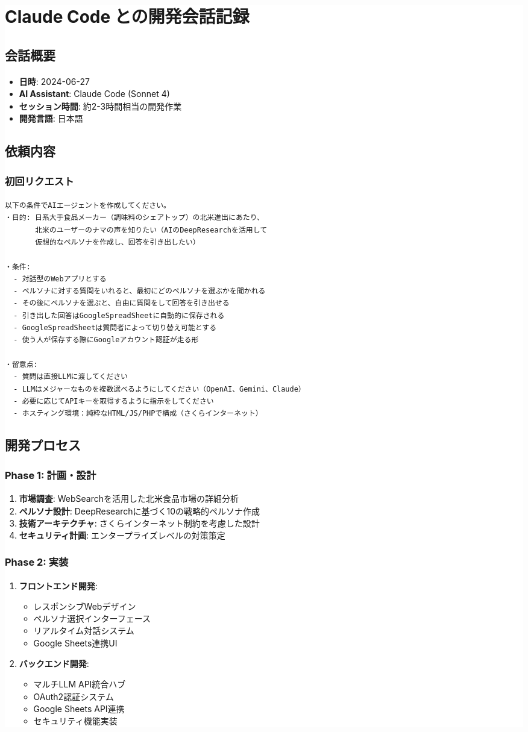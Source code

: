 # Claude Code との開発会話記録

## 会話概要
- **日時**: 2024-06-27
- **AI Assistant**: Claude Code (Sonnet 4)
- **セッション時間**: 約2-3時間相当の開発作業
- **開発言語**: 日本語

## 依頼内容

### 初回リクエスト
```
以下の条件でAIエージェントを作成してください。
・目的: 日系大手食品メーカー（調味料のシェアトップ）の北米進出にあたり、
       北米のユーザーのナマの声を知りたい（AIのDeepResearchを活用して
       仮想的なペルソナを作成し、回答を引き出したい）

・条件:
  - 対話型のWebアプリとする
  - ペルソナに対する質問をいれると、最初にどのペルソナを選ぶかを聞かれる
  - その後にペルソナを選ぶと、自由に質問をして回答を引き出せる
  - 引き出した回答はGoogleSpreadSheetに自動的に保存される
  - GoogleSpreadSheetは質問者によって切り替え可能とする
  - 使う人が保存する際にGoogleアカウント認証が走る形

・留意点:
  - 質問は直接LLMに渡してください
  - LLMはメジャーなものを複数選べるようにしてください（OpenAI、Gemini、Claude）
  - 必要に応じてAPIキーを取得するように指示をしてください
  - ホスティング環境：純粋なHTML/JS/PHPで構成（さくらインターネット）
```

## 開発プロセス

### Phase 1: 計画・設計
1. **市場調査**: WebSearchを活用した北米食品市場の詳細分析
2. **ペルソナ設計**: DeepResearchに基づく10の戦略的ペルソナ作成
3. **技術アーキテクチャ**: さくらインターネット制約を考慮した設計
4. **セキュリティ計画**: エンタープライズレベルの対策策定

### Phase 2: 実装
1. **フロントエンド開発**:
   - レスポンシブWebデザイン
   - ペルソナ選択インターフェース
   - リアルタイム対話システム
   - Google Sheets連携UI

2. **バックエンド開発**:
   - マルチLLM API統合ハブ
   - OAuth2認証システム
   - Google Sheets API連携
   - セキュリティ機能実装
